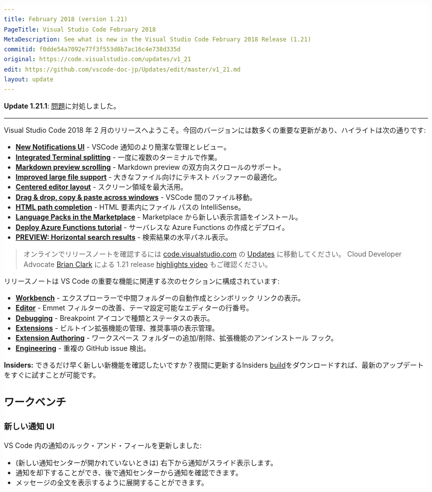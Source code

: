 ```yaml
---
title: February 2018 (version 1.21)
PageTitle: Visual Studio Code February 2018
MetaDescription: See what is new in the Visual Studio Code February 2018 Release (1.21)
commitid: f0dde54a7092e77f3f553d8b7ac16c4e738d335d
original: https://code.visualstudio.com/updates/v1_21
edit: https://github.com/vscode-doc-jp/Updates/edit/master/v1_21.md
layout: update
---
```


**Update 1.21.1**: [問題](https://github.com/Microsoft/vscode/milestone/65?closed=1)に対処しました。

---

Visual Studio Code 2018 年 2 月のリリースへようこそ。今回のバージョンには数多くの重要な更新があり、ハイライトは次の通りです:

* **[New Notifications UI](#new-notifications-ui)** - VSCode 通知のより簡潔な管理とレビュー。
* **[Integrated Terminal splitting](#split-terminals)** - 一度に複数のターミナルで作業。
* **[Markdown preview scrolling](#markdown-preview-bidirectional-scroll-synchronization)** - Markdown preview の双方向スクロールのサポート。
* **[Improved large file support](#text-buffer-improvements)** - 大きなファイル向けにテキスト バッファーの最適化。
* **[Centered editor layout](#centered-editor-layout)** - スクリーン領域を最大活用。
* **[Drag & drop, copy & paste across windows](#better-drag-and-drop-support)** - VSCode 間のファイル移動。
* **[HTML path completion](#html-path-completion)** - HTML 要素内にファイル パスの IntelliSense。
* **[Language Packs in the Marketplace](#language-packs)** - Marketplace から新しい表示言語をインストール。
* **[Deploy Azure Functions tutorial](#new-documentation)** - サーバレスな Azure Functions の作成とデプロイ。
* **[PREVIEW: Horizontal search results](#horizontal-search)** - 検索結果の水平パネル表示。

> オンラインでリリースノートを確認するには [code.visualstudio.com](https://code.visualstudio.com) の [Updates](https://code.visualstudio.com/updates) に移動してください。
> Cloud Developer Advocate [Brian Clark](https://twitter.com/_clarkio) による 1.21 release [highlights video](https://youtu.be/1hDFysLSVPo) もご確認ください。

リリースノートは VS Code の重要な機能に関連する次のセクションに構成されています:

* **[Workbench](#workbench)** - エクスプローラーで中間フォルダーの自動作成とシンボリック リンクの表示。
* **[Editor](#editor)** - Emmet フィルターの改善、テーマ設定可能なエディターの行番号。
* **[Debugging](#debugging)** - Breakpoint アイコンで種類とステータスの表示。
* **[Extensions](#extensions)** - ビルトイン拡張機能の管理、推奨事項の表示管理。
* **[Extension Authoring](#extension-authoring)** - ワークスペース フォルダーの追加/削除、拡張機能のアンインストール フック。
* **[Engineering](#engineering)** - 重複の GitHub issue 検出。

**Insiders:** できるだけ早く新しい新機能を確認したいですか？夜間に更新するInsiders [build](https://code.visualstudio.com/insiders)をダウンロードすれば、最新のアップデートをすぐに試すことが可能です。

## ワークベンチ <a id="workbench"></a>

### 新しい通知 UI <a id="new-notifications-ui"></a>

VS Code 内の通知のルック・アンド・フィールを更新しました:

* (新しい通知センターが開かれていないときは) 右下から通知がスライド表示します。
* 通知を却下することができ、後で通知センターから通知を確認できます。
* メッセージの全文を表示するように展開することができます。
